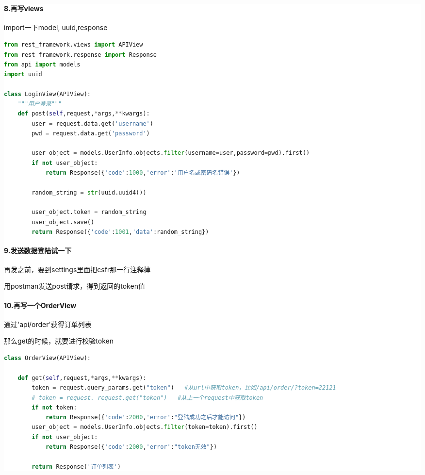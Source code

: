 #### 8.再写views

import一下model, uuid,response

```python
from rest_framework.views import APIView
from rest_framework.response import Response
from api import models
import uuid

class LoginView(APIView):
    """用户登录"""
    def post(self,request,*args,**kwargs):
        user = request.data.get('username')
        pwd = request.data.get('password')

        user_object = models.UserInfo.objects.filter(username=user,password=pwd).first()
        if not user_object:
            return Response({'code':1000,'error':'用户名或密码名错误'})

        random_string = str(uuid.uuid4())

        user_object.token = random_string
        user_object.save()
        return Response({'code':1001,'data':random_string})
```

#### 9.发送数据登陆试一下

再发之前，要到settings里面把csfr那一行注释掉

用postman发送post请求，得到返回的token值



#### 10.再写一个OrderView

通过'api/order'获得订单列表

那么get的时候，就要进行校验token

```python
class OrderView(APIView):

    def get(self,request,*args,**kwargs):
        token = request.query_params.get("token")   #从url中获取token，比如/api/order/?token=22121
        # token = request._request.get("token")   #从上一个request中获取token
        if not token:
            return Response({'code':2000,'error':"登陆成功之后才能访问"})
        user_object = models.UserInfo.objects.filter(token=token).first()
        if not user_object:
            return Response({'code':2000,'error':"token无效"})

        return Response('订单列表')
```
